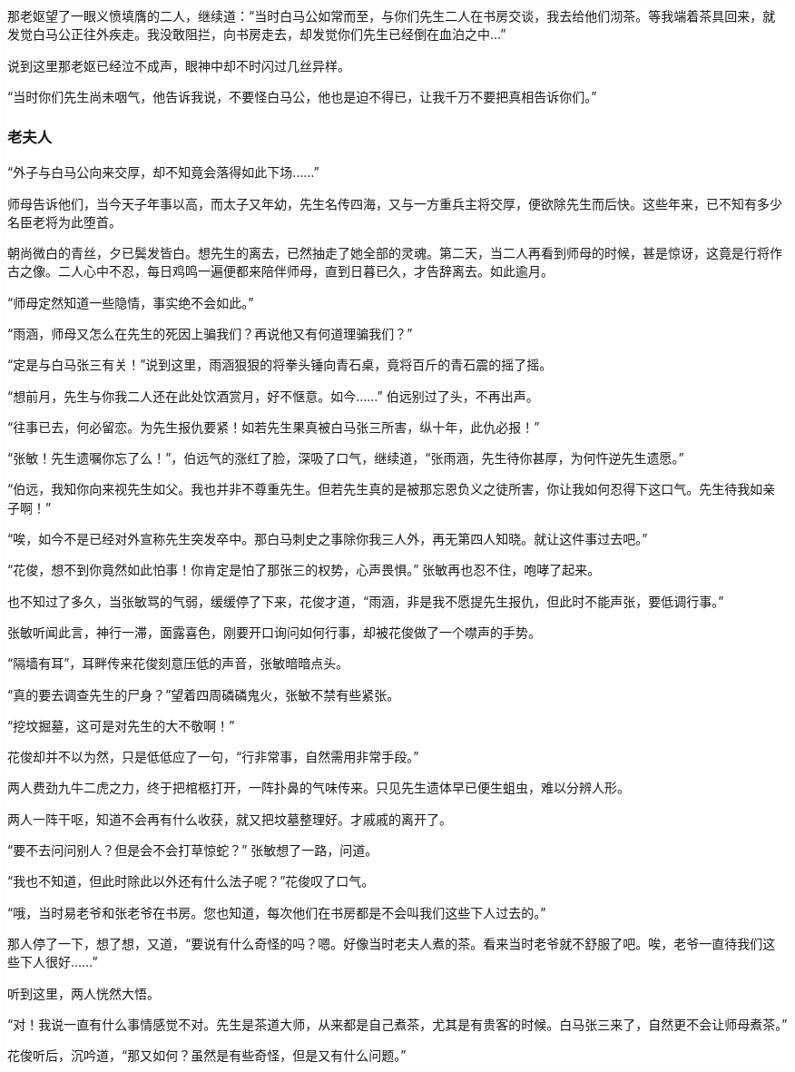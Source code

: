 那老妪望了一眼义愤填膺的二人，继续道：“当时白马公如常而至，与你们先生二人在书房交谈，我去给他们沏茶。等我端着茶具回来，就发觉白马公正往外疾走。我没敢阻拦，向书房走去，却发觉你们先生已经倒在血泊之中...”

说到这里那老妪已经泣不成声，眼神中却不时闪过几丝异样。

“当时你们先生尚未咽气，他告诉我说，不要怪白马公，他也是迫不得已，让我千万不要把真相告诉你们。”

### 老夫人

“外子与白马公向来交厚，却不知竟会落得如此下场……”

师母告诉他们，当今天子年事以高，而太子又年幼，先生名传四海，又与一方重兵主将交厚，便欲除先生而后快。这些年来，已不知有多少名臣老将为此堕首。

朝尚微白的青丝，夕已鬓发皆白。想先生的离去，已然抽走了她全部的灵魂。第二天，当二人再看到师母的时候，甚是惊讶，这竟是行将作古之像。二人心中不忍，每日鸡鸣一遍便都来陪伴师母，直到日暮已久，才告辞离去。如此逾月。

“师母定然知道一些隐情，事实绝不会如此。”

“雨涵，师母又怎么在先生的死因上骗我们？再说他又有何道理骗我们？”

“定是与白马张三有关！”说到这里，雨涵狠狠的将拳头锤向青石桌，竟将百斤的青石震的摇了摇。

“想前月，先生与你我二人还在此处饮酒赏月，好不惬意。如今……” 伯远别过了头，不再出声。

“往事已去，何必留恋。为先生报仇要紧！如若先生果真被白马张三所害，纵十年，此仇必报！”

“张敏！先生遗嘱你忘了么！”，伯远气的涨红了脸，深吸了口气，继续道，“张雨涵，先生待你甚厚，为何忤逆先生遗愿。”

“伯远，我知你向来视先生如父。我也并非不尊重先生。但若先生真的是被那忘恩负义之徒所害，你让我如何忍得下这口气。先生待我如亲子啊！”

“唉，如今不是已经对外宣称先生突发卒中。那白马刺史之事除你我三人外，再无第四人知晓。就让这件事过去吧。”

“花俊，想不到你竟然如此怕事！你肯定是怕了那张三的权势，心声畏惧。” 张敏再也忍不住，咆哮了起来。

也不知过了多久，当张敏骂的气弱，缓缓停了下来，花俊才道，“雨涵，非是我不愿提先生报仇，但此时不能声张，要低调行事。”

张敏听闻此言，神行一滞，面露喜色，刚要开口询问如何行事，却被花俊做了一个噤声的手势。

“隔墙有耳”，耳畔传来花俊刻意压低的声音，张敏暗暗点头。

“真的要去调查先生的尸身？”望着四周磷磷鬼火，张敏不禁有些紧张。

“挖坟掘墓，这可是对先生的大不敬啊！”

花俊却并不以为然，只是低低应了一句，“行非常事，自然需用非常手段。”

两人费劲九牛二虎之力，终于把棺柩打开，一阵扑鼻的气味传来。只见先生遗体早已便生蛆虫，难以分辨人形。

两人一阵干呕，知道不会再有什么收获，就又把坟墓整理好。才戚戚的离开了。

“要不去问问别人？但是会不会打草惊蛇？” 张敏想了一路，问道。

“我也不知道，但此时除此以外还有什么法子呢？”花俊叹了口气。

“哦，当时易老爷和张老爷在书房。您也知道，每次他们在书房都是不会叫我们这些下人过去的。”

那人停了一下，想了想，又道，“要说有什么奇怪的吗？嗯。好像当时老夫人煮的茶。看来当时老爷就不舒服了吧。唉，老爷一直待我们这些下人很好……”

听到这里，两人恍然大悟。

“对！我说一直有什么事情感觉不对。先生是茶道大师，从来都是自己煮茶，尤其是有贵客的时候。白马张三来了，自然更不会让师母煮茶。”

花俊听后，沉吟道，“那又如何？虽然是有些奇怪，但是又有什么问题。”
